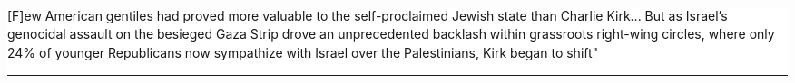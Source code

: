 [F]ew American gentiles had proved more valuable to the
self-proclaimed Jewish state than Charlie Kirk... But as Israel’s
genocidal assault on the besieged Gaza Strip drove an unprecedented
backlash within grassroots right-wing circles, where only 24% of
younger Republicans now sympathize with Israel over the Palestinians,
Kirk began to shift"

---

